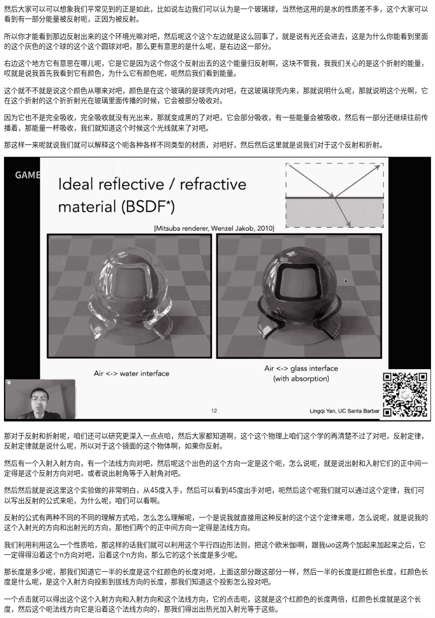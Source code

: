 然后大家可以可以想象我们平常见到的正是如此，比如说左边我们可以认为是一个玻璃球，当然他这用的是水的性质差不多，这个大家可以看到有一部分能量被反射呃，正因为被反射。

所以你才能看到那边反射出来的这个环境光嘛对吧，然后呢这个这个左边就是这么回事了，就是说有光还会进去，这是为什么你能看到里面的这个灰色的这个球的这个这个圆球对吧，那么更有意思的是什么呢，是右边这一部分。

右边这个地方它有意思在哪儿呢，它是它是因为这个你这个反射出去的这个能量归反射啊，这块不管我，我我们关心的是这个折射的能量，哎就是说我首先我看到它有颜色，为什么它有颜色呢，呃然后我们看到能量。

这个就不不就是说这个颜色从哪来对吧，颜色是在这个玻璃的是球壳内对吧，在这玻璃球壳内来，那就说明什么呢，那就说明这个光啊，它在这个折射的这个折折射光在玻璃里面传播的时候，它会被部分吸收对。

因为它也不是完全吸收，完全吸收就没有光出来，那就变成黑的了对吧，它会部分吸收，有一些能量会被吸收，然后有一部分还继续往前传播着，那能量一杯吸收，我们就知道这个时候这个光线就来了对吧。

那这样一来呢就说我们就可以解释这个呃各种各样不同类型的材质，对吧好，然后然后这里就是说我们对于这个反射和折射。



![](img/bac631c01f5526242f2e176b807d8732_16.png)

那对于反射和折射呢，咱们还可以研究更深入一点点哈，然后大家都知道啊，这个这个物理上咱们这个学的再清楚不过了对吧，反射定律，反射定律就是说什么呢，所以对于这个镜面的这个物体啊，如果你反射。

然后有一个入射入射方向，有一个法线方向对吧，然后呢这个出色的这个方向一定是这个呃，怎么说呢，就是说出射和入射它们的正中间一定得是这个反射方向对吧，或者说出射角等于入射角对吧。

然后然后就是说这里这个实验做的非常明白，从45度入手，然后可以看到45度出手对吧，呃然后这个呢我们就可以通过这个定律，我们可以写出反射的公式来呃，为什么呢，咱们可以看啊。

反射的公式有两种不同的不同的理解方式哈，怎么怎么理解呢，一个是说我就直接用这种反射的这个这个定律来嗯，怎么说呢，就是说我的这个入射光的方向和出射光的方向，那他们两个的正中间方向一定得是法线方向。

我们利用利用这么一个性质哈，那这样的话我们就可以利用这个平行四边形法则，把这个欧米伽i啊，跟我ωo这两个加起来加起来之后，它一定得得沿着这个n方向对吧，沿着这个n方向，那么它的这个长度是多少呢。

那长度是多少呢，那我们知道它一半的长度是这个红颜色的长度对吧，上面这部分跟这部分一样，然后一半的长度是红颜色长度，红颜色长度是什么呢，是这个入射方向投影到拔线方向的长度，那我们知道这个投影怎么投对吧。

一个点击就可以得出这个这个入射方向和入射方向和这个法线方向，它的点击呃，这就是这个红颜色的长度两倍，红颜色长度就是这个长度，然后这个呃法线方向它是沿着这个法线方向的，那我们得出出热光加入射光等于这些。
